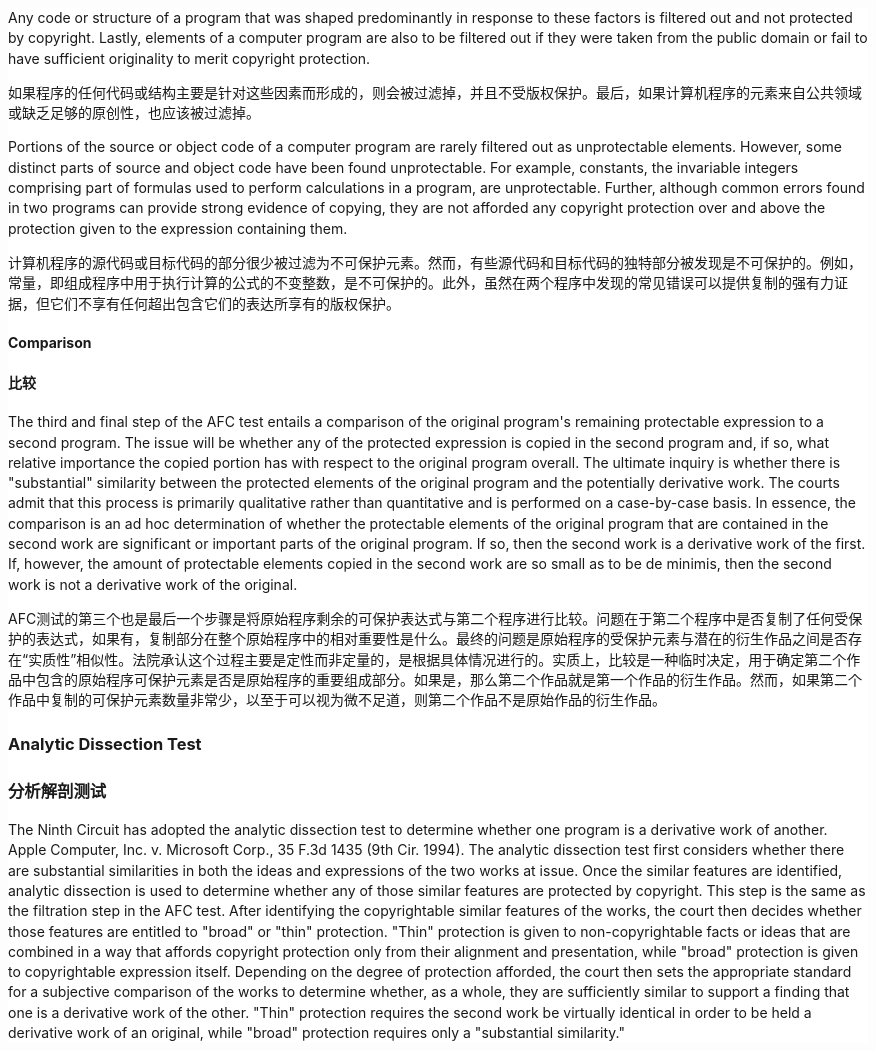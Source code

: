 Any code or structure of a program that was shaped predominantly in response to these factors is filtered out and not protected by copyright. Lastly, elements of a computer program are also to be filtered out if they were taken from the public domain or fail to have sufficient originality to merit copyright protection.

如果程序的任何代码或结构主要是针对这些因素而形成的，则会被过滤掉，并且不受版权保护。最后，如果计算机程序的元素来自公共领域或缺乏足够的原创性，也应该被过滤掉。

Portions of the source or object code of a computer program are rarely filtered out as unprotectable elements. However, some distinct parts of source and object code have been found unprotectable. For example, constants, the invariable integers comprising part of formulas used to perform calculations in a program, are unprotectable. Further, although common errors found in two programs can provide strong evidence of copying, they are not afforded any copyright protection over and above the protection given to the expression containing them.

计算机程序的源代码或目标代码的部分很少被过滤为不可保护元素。然而，有些源代码和目标代码的独特部分被发现是不可保护的。例如，常量，即组成程序中用于执行计算的公式的不变整数，是不可保护的。此外，虽然在两个程序中发现的常见错误可以提供复制的强有力证据，但它们不享有任何超出包含它们的表达所享有的版权保护。

#### Comparison

#### 比较

The third and final step of the AFC test entails a comparison of the original program's remaining protectable expression to a second program. The issue will be whether any of the protected expression is copied in the second program and, if so, what relative importance the copied portion has with respect to the original program overall. The ultimate inquiry is whether there is "substantial" similarity between the protected elements of the original program and the potentially derivative work. The courts admit that this process is primarily qualitative rather than quantitative and is performed on a case-by-case basis. In essence, the comparison is an ad hoc determination of whether the protectable elements of the original program that are contained in the second work are significant or important parts of the original program. If so, then the second work is a derivative work of the first. If, however, the amount of protectable elements copied in the second work are so small as to be de minimis, then the second work is not a derivative work of the original.

AFC测试的第三个也是最后一个步骤是将原始程序剩余的可保护表达式与第二个程序进行比较。问题在于第二个程序中是否复制了任何受保护的表达式，如果有，复制部分在整个原始程序中的相对重要性是什么。最终的问题是原始程序的受保护元素与潜在的衍生作品之间是否存在“实质性”相似性。法院承认这个过程主要是定性而非定量的，是根据具体情况进行的。实质上，比较是一种临时决定，用于确定第二个作品中包含的原始程序可保护元素是否是原始程序的重要组成部分。如果是，那么第二个作品就是第一个作品的衍生作品。然而，如果第二个作品中复制的可保护元素数量非常少，以至于可以视为微不足道，则第二个作品不是原始作品的衍生作品。

### Analytic Dissection Test

### 分析解剖测试

The Ninth Circuit has adopted the analytic dissection test to determine whether one program is a derivative work of another. Apple Computer, Inc. v. Microsoft Corp., 35 F.3d 1435 (9th Cir. 1994). The analytic dissection test first considers whether there are substantial similarities in both the ideas and expressions of the two works at issue. Once the similar features are identified, analytic dissection is used to determine whether any of those similar features are protected by copyright. This step is the same as the filtration step in the AFC test. After identifying the copyrightable similar features of the works, the court then decides whether those features are entitled to "broad" or "thin" protection. "Thin" protection is given to non-copyrightable facts or ideas that are combined in a way that affords copyright protection only from their alignment and presentation, while "broad" protection is given to copyrightable expression itself. Depending on the degree of protection afforded, the court then sets the appropriate standard for a subjective comparison of the works to determine whether, as a whole, they are sufficiently similar to support a finding that one is a derivative work of the other. "Thin" protection requires the second work be virtually identical in order to be held a derivative work of an original, while "broad" protection requires only a "substantial similarity."
